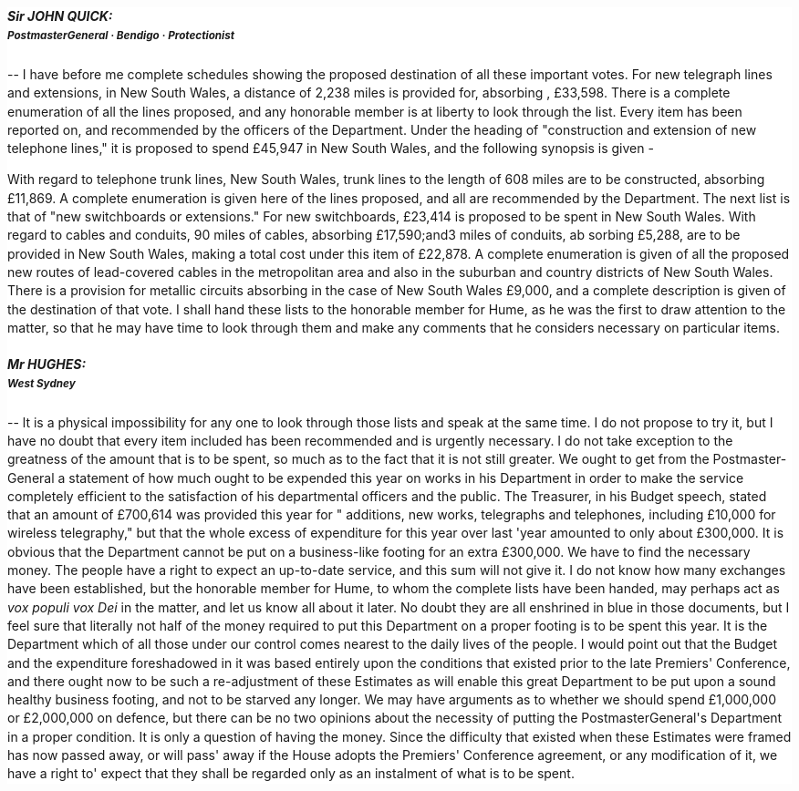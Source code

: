 ##### Sir JOHN QUICK:<br><small class="text-muted">PostmasterGeneral &middot; Bendigo &middot; Protectionist</small>

-- I have before me complete schedules showing the proposed destination of all these important votes. For new telegraph lines and extensions, in New South Wales, a distance of  2,238  miles is provided for, absorbing  , £33,598.  There is a complete enumeration of all the lines proposed, and any honorable member is at liberty to look through the list. Every item has been reported on, and recommended by the officers of the Department. Under the heading of "construction and extension of new telephone lines," it is proposed to spend  £45,947  in New South Wales, and the following synopsis is given - 


<graphic href="051331190908270_14_0.jpg"></graphic>



<graphic href="051331190908270_14_0.jpg"></graphic>


With regard to telephone trunk lines, New South Wales, trunk lines to the length of  608  miles are to be constructed, absorbing  £11,869.  A complete enumeration is given here of the lines proposed, and all are recommended by the Department. The next list is that of "new switchboards or extensions." For new switchboards,  £23,414  is proposed to be spent in New South Wales. With regard to cables and conduits,  90  miles of cables, absorbing £17,590;and3 miles of conduits, ab sorbing £5,288, are to be provided in New South Wales, making a total cost under this item of £22,878. A complete enumeration is given of all the proposed new routes of lead-covered cables in the metropolitan area and also in the suburban and country districts of New South Wales. There is a provision for metallic circuits absorbing in the case of New South Wales £9,000, and a complete description is given of the destination of that vote. I shall hand these lists to the honorable member for Hume, as he was the first to draw attention to the matter, so that he may have time to look through them and make any comments that he considers necessary on particular items. 

##### Mr HUGHES:<br><small class="text-muted">West Sydney</small>

-- lt is a physical impossibility for any one to look through those lists and speak at the same time. I do not propose to try it, but I have no doubt that every item included has been recommended and is urgently necessary. I do not take exception to the greatness of the amount that is to be spent, so much as to the fact that it is not still greater. We ought to get from the Postmaster-General a statement of how much ought to be expended this year on works in his Department in order to make the service completely efficient to the satisfaction of his departmental officers and the public. The Treasurer, in his Budget speech, stated that an amount of £700,614 was provided this year for " additions, new works, telegraphs and telephones, including £10,000 for wireless telegraphy," but that the whole excess of expenditure for this year over last 'year amounted to only about £300,000. It is obvious that the Department cannot be put on a business-like footing for an extra £300,000. We have to find the necessary money. The people have a right to expect an up-to-date service, and this sum will not give it. I do not know how many exchanges have been established, but the honorable member for Hume, to whom the complete lists have been handed, may perhaps act as  *vox populi vox Dei*  in the matter, and let us know all about it later. No doubt they are all enshrined in blue in those documents, but I feel sure that literally not half of the money required to put this Department on a proper footing is to be spent this year. It is the Department which of all those under our control comes nearest to the daily lives of the people. I would point out that the Budget and the expenditure foreshadowed in it was based entirely upon the conditions that existed prior to the late Premiers' Conference, and there ought now to be such a re-adjustment of these Estimates as will enable this great Department to be put upon a sound healthy business footing, and not to be starved any longer. We may have arguments as to whether we should spend £1,000,000 or £2,000,000 on defence, but there can be no two opinions about the necessity of putting the PostmasterGeneral's Department in a proper condition. It is only a question of having the money. Since the difficulty that existed when these Estimates were framed has now passed away, or will pass' away if the House adopts the Premiers' Conference agreement, or any modification of it, we have a right to' expect that they shall be regarded only as an instalment of what is to be spent. 
